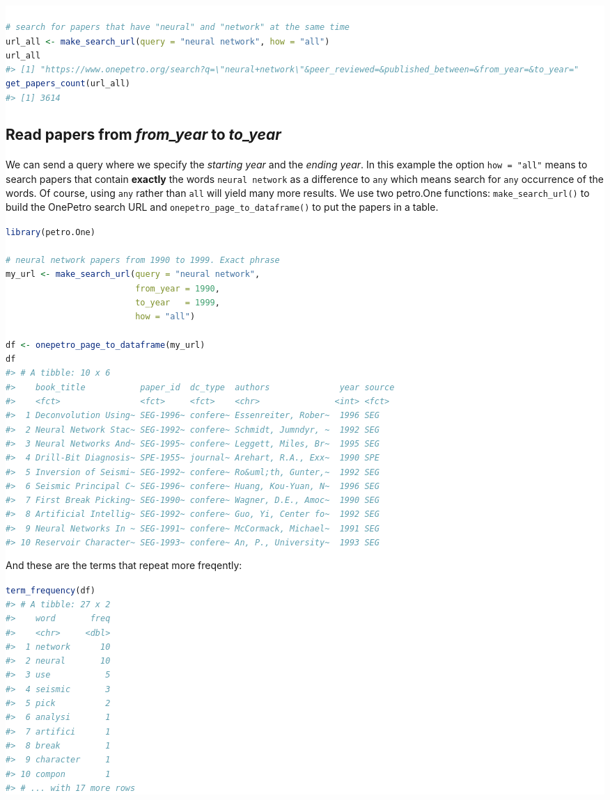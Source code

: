 ``` r

# search for papers that have "neural" and "network" at the same time
url_all <- make_search_url(query = "neural network", how = "all")
url_all
#> [1] "https://www.onepetro.org/search?q=\"neural+network\"&peer_reviewed=&published_between=&from_year=&to_year="
get_papers_count(url_all)
#> [1] 3614
```

## Read papers from *from\_year* to *to\_year*

We can send a query where we specify the *starting year* and the *ending
year*. In this example the option `how = "all"` means to search papers
that contain **exactly** the words `neural network` as a difference to
`any` which means search for `any` occurrence of the words. Of course,
using `any` rather than `all` will yield many more results. We use two
petro.One functions: `make_search_url()` to build the OnePetro search
URL and `onepetro_page_to_dataframe()` to put the papers in a table.

``` r
library(petro.One)

# neural network papers from 1990 to 1999. Exact phrase
my_url <- make_search_url(query = "neural network", 
                          from_year = 1990, 
                          to_year   = 1999, 
                          how = "all")

df <- onepetro_page_to_dataframe(my_url)
df
#> # A tibble: 10 x 6
#>    book_title           paper_id  dc_type  authors              year source
#>    <fct>                <fct>     <fct>    <chr>               <int> <fct> 
#>  1 Deconvolution Using~ SEG-1996~ confere~ Essenreiter, Rober~  1996 SEG   
#>  2 Neural Network Stac~ SEG-1992~ confere~ Schmidt, Jumndyr, ~  1992 SEG   
#>  3 Neural Networks And~ SEG-1995~ confere~ Leggett, Miles, Br~  1995 SEG   
#>  4 Drill-Bit Diagnosis~ SPE-1955~ journal~ Arehart, R.A., Exx~  1990 SPE   
#>  5 Inversion of Seismi~ SEG-1992~ confere~ Ro&uml;th, Gunter,~  1992 SEG   
#>  6 Seismic Principal C~ SEG-1996~ confere~ Huang, Kou-Yuan, N~  1996 SEG   
#>  7 First Break Picking~ SEG-1990~ confere~ Wagner, D.E., Amoc~  1990 SEG   
#>  8 Artificial Intellig~ SEG-1992~ confere~ Guo, Yi, Center fo~  1992 SEG   
#>  9 Neural Networks In ~ SEG-1991~ confere~ McCormack, Michael~  1991 SEG   
#> 10 Reservoir Character~ SEG-1993~ confere~ An, P., University~  1993 SEG
```

And these are the terms that repeat more freqently:

``` r
term_frequency(df)
#> # A tibble: 27 x 2
#>    word       freq
#>    <chr>     <dbl>
#>  1 network      10
#>  2 neural       10
#>  3 use           5
#>  4 seismic       3
#>  5 pick          2
#>  6 analysi       1
#>  7 artifici      1
#>  8 break         1
#>  9 character     1
#> 10 compon        1
#> # ... with 17 more rows
```